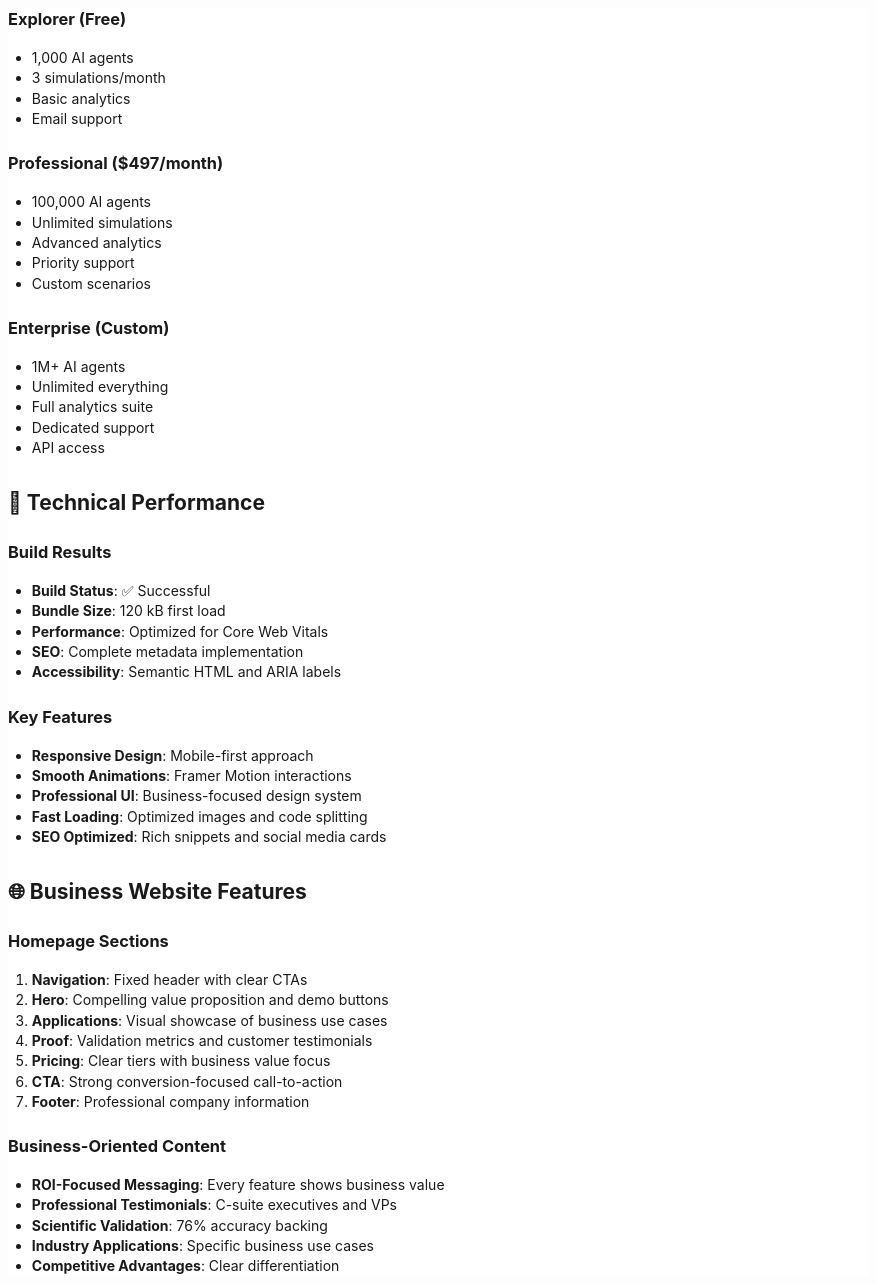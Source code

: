 ### Explorer (Free)
- 1,000 AI agents
- 3 simulations/month
- Basic analytics
- Email support

### Professional ($497/month)
- 100,000 AI agents
- Unlimited simulations
- Advanced analytics
- Priority support
- Custom scenarios

### Enterprise (Custom)
- 1M+ AI agents
- Unlimited everything
- Full analytics suite
- Dedicated support
- API access

## 🚀 Technical Performance

### Build Results
- **Build Status**: ✅ Successful
- **Bundle Size**: 120 kB first load
- **Performance**: Optimized for Core Web Vitals
- **SEO**: Complete metadata implementation
- **Accessibility**: Semantic HTML and ARIA labels

### Key Features
- **Responsive Design**: Mobile-first approach
- **Smooth Animations**: Framer Motion interactions
- **Professional UI**: Business-focused design system
- **Fast Loading**: Optimized images and code splitting
- **SEO Optimized**: Rich snippets and social media cards

## 🌐 Business Website Features

### Homepage Sections
1. **Navigation**: Fixed header with clear CTAs
2. **Hero**: Compelling value proposition and demo buttons
3. **Applications**: Visual showcase of business use cases
4. **Proof**: Validation metrics and customer testimonials
5. **Pricing**: Clear tiers with business value focus
6. **CTA**: Strong conversion-focused call-to-action
7. **Footer**: Professional company information

### Business-Oriented Content
- **ROI-Focused Messaging**: Every feature shows business value
- **Professional Testimonials**: C-suite executives and VPs
- **Scientific Validation**: 76% accuracy backing
- **Industry Applications**: Specific business use cases
- **Competitive Advantages**: Clear differentiation
